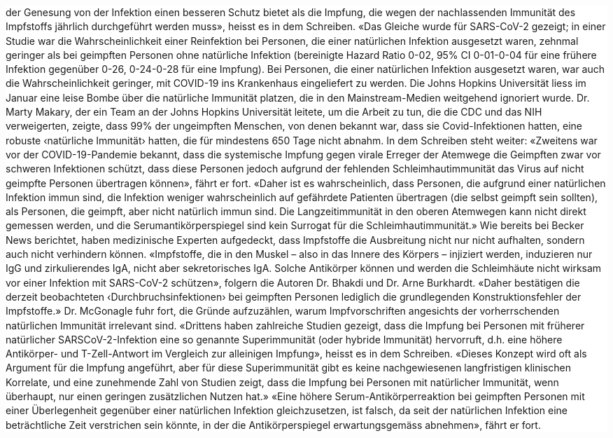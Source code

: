 der Genesung von der Infektion einen besseren Schutz bietet als die Impfung, die wegen der nachlassenden
Immunität des Impfstoffs jährlich durchgeführt werden muss», heisst es in dem Schreiben. «Das Gleiche
wurde für SARS-CoV-2 gezeigt; in einer Studie war die Wahrscheinlichkeit einer Reinfektion bei Personen,
die einer natürlichen Infektion ausgesetzt waren, zehnmal geringer als bei geimpften Personen ohne natürliche Infektion (bereinigte Hazard Ratio 0-02, 95% CI 0-01-0-04 für eine frühere Infektion gegenüber 0-26,
0-24-0-28 für eine Impfung). Bei Personen, die einer natürlichen Infektion ausgesetzt waren, war auch die
Wahrscheinlichkeit geringer, mit COVID-19 ins Krankenhaus eingeliefert zu werden.
Die Johns Hopkins Universität liess im Januar eine leise Bombe über die natürliche Immunität platzen, die
in den Mainstream-Medien weitgehend ignoriert wurde. Dr. Marty Makary, der ein Team an der Johns Hopkins Universität leitete, um die Arbeit zu tun, die die CDC und das NIH verweigerten, zeigte, dass 99% der
ungeimpften Menschen, von denen bekannt war, dass sie Covid-Infektionen hatten, eine robuste ‹natürliche
Immunität› hatten, die für mindestens 650 Tage nicht abnahm. In dem Schreiben steht weiter:
«Zweitens war vor der COVID-19-Pandemie bekannt, dass die systemische Impfung gegen virale Erreger
der Atemwege die Geimpften zwar vor schweren Infektionen schützt, dass diese Personen jedoch aufgrund
der fehlenden Schleimhautimmunität das Virus auf nicht geimpfte Personen übertragen können», fährt er
fort. «Daher ist es wahrscheinlich, dass Personen, die aufgrund einer natürlichen Infektion immun sind, die
Infektion weniger wahrscheinlich auf gefährdete Patienten übertragen (die selbst geimpft sein sollten), als
Personen, die geimpft, aber nicht natürlich immun sind. Die Langzeitimmunität in den oberen Atemwegen
kann nicht direkt gemessen werden, und die Serumantikörperspiegel sind kein Surrogat für die Schleimhautimmunität.»
Wie bereits bei Becker News berichtet, haben medizinische Experten aufgedeckt, dass Impfstoffe die Ausbreitung nicht nur nicht aufhalten, sondern auch nicht verhindern können.
«Impfstoffe, die in den Muskel – also in das Innere des Körpers – injiziert werden, induzieren nur IgG und
zirkulierendes IgA, nicht aber sekretorisches IgA. Solche Antikörper können und werden die Schleimhäute
nicht wirksam vor einer Infektion mit SARS-CoV-2 schützen», folgern die Autoren Dr. Bhakdi und Dr. Arne
Burkhardt. «Daher bestätigen die derzeit beobachteten ‹Durchbruchsinfektionen› bei geimpften Personen
lediglich die grundlegenden Konstruktionsfehler der Impfstoffe.»
Dr. McGonagle fuhr fort, die Gründe aufzuzählen, warum Impfvorschriften angesichts der vorherrschenden
natürlichen Immunität irrelevant sind.
«Drittens haben zahlreiche Studien gezeigt, dass die Impfung bei Personen mit früherer natürlicher SARSCoV-2-Infektion eine so genannte Superimmunität (oder hybride Immunität) hervorruft, d.h. eine höhere
Antikörper- und T-Zell-Antwort im Vergleich zur alleinigen Impfung», heisst es in dem Schreiben. «Dieses
Konzept wird oft als Argument für die Impfung angeführt, aber für diese Superimmunität gibt es keine
nachgewiesenen langfristigen klinischen Korrelate, und eine zunehmende Zahl von Studien zeigt, dass die
Impfung bei Personen mit natürlicher Immunität, wenn überhaupt, nur einen geringen zusätzlichen Nutzen
hat.»
«Eine höhere Serum-Antikörperreaktion bei geimpften Personen mit einer Überlegenheit gegenüber einer
natürlichen Infektion gleichzusetzen, ist falsch, da seit der natürlichen Infektion eine beträchtliche Zeit verstrichen sein könnte, in der die Antikörperspiegel erwartungsgemäss abnehmen», fährt er fort.